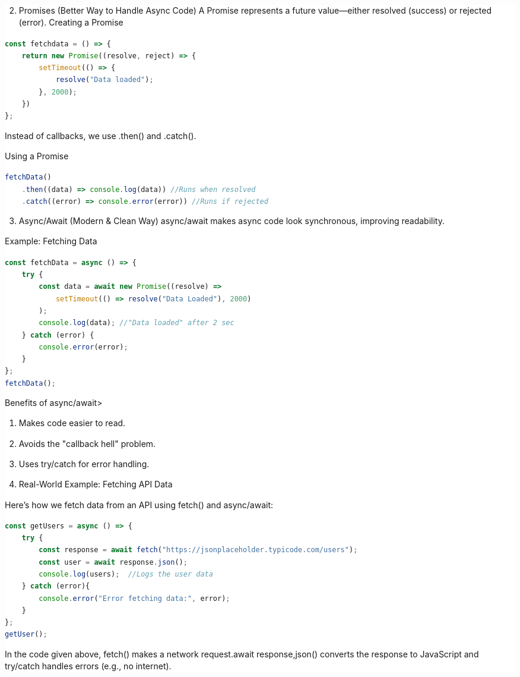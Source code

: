2. Promises (Better Way to Handle Async Code)
A Promise represents a future value—either resolved (success) or rejected (error).
Creating a Promise
````js
const fetchdata = () => {
    return new Promise((resolve, reject) => {
        setTimeout(() => {
            resolve("Data loaded");
        }, 2000);
    })
};
````
Instead of callbacks, we use .then() and .catch().

Using a Promise

````js
fetchData()
    .then((data) => console.log(data)) //Runs when resolved
    .catch((error) => console.error(error)) //Runs if rejected
````

3. Async/Await (Modern & Clean Way)
async/await makes async code look synchronous, improving readability.

Example: Fetching Data

````js
const fetchData = async () => {
    try {
        const data = await new Promise((resolve) => 
            setTimeout(() => resolve("Data Loaded"), 2000)
        );
        console.log(data); //"Data loaded" after 2 sec
    } catch (error) {
        console.error(error);
    }
};
fetchData();

````

Benefits of async/await>
1. Makes code easier to read.
2. Avoids the "callback hell" problem.
3. Uses try/catch for error handling.

4.  Real-World Example: Fetching API Data

Here’s how we fetch data from an API using fetch() and async/await:

````js
const getUsers = async () => {
    try {
        const response = await fetch("https://jsonplaceholder.typicode.com/users");
        const user = await response.json();
        console.log(users);  //Logs the user data
    } catch (error){
        console.error("Error fetching data:", error);
    }
};
getUser();
````
In the code given above, fetch() makes a network request.await response,json() converts the response to JavaScript and try/catch handles errors (e.g., no internet).
